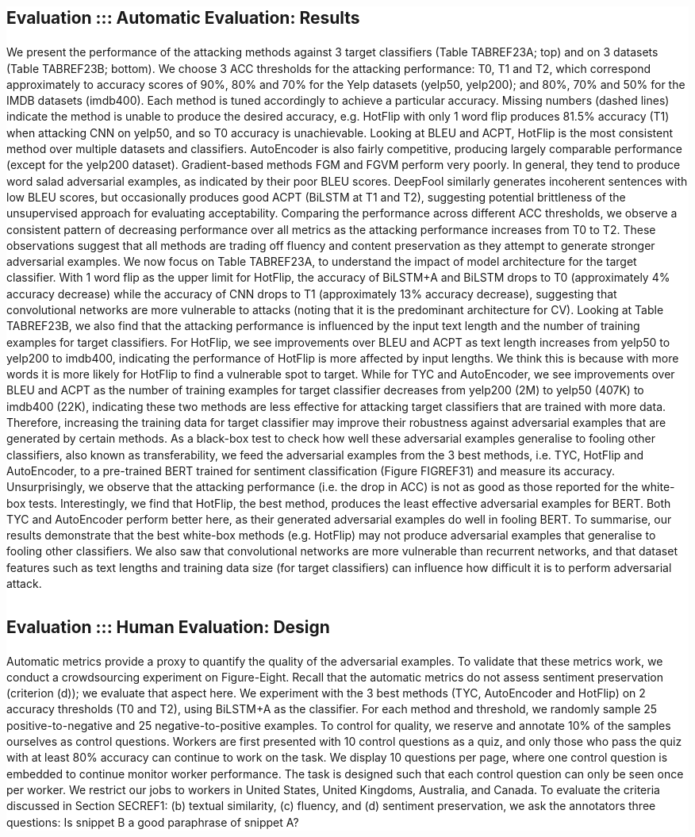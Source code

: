 ## Evaluation ::: Automatic Evaluation: Results
We present the performance of the attacking methods against 3 target classifiers (Table TABREF23A; top) and on 3 datasets (Table TABREF23B; bottom). We choose 3 ACC thresholds for the attacking performance: T0, T1 and T2, which correspond approximately to accuracy scores of 90%, 80% and 70% for the Yelp datasets (yelp50, yelp200); and 80%, 70% and 50% for the IMDB datasets (imdb400). Each method is tuned accordingly to achieve a particular accuracy. Missing numbers (dashed lines) indicate the method is unable to produce the desired accuracy, e.g. HotFlip with only 1 word flip produces 81.5% accuracy (T1) when attacking CNN on yelp50, and so T0 accuracy is unachievable.
Looking at BLEU and ACPT, HotFlip is the most consistent method over multiple datasets and classifiers. AutoEncoder is also fairly competitive, producing largely comparable performance (except for the yelp200 dataset). Gradient-based methods FGM and FGVM perform very poorly. In general, they tend to produce word salad adversarial examples, as indicated by their poor BLEU scores. DeepFool similarly generates incoherent sentences with low BLEU scores, but occasionally produces good ACPT (BiLSTM at T1 and T2), suggesting potential brittleness of the unsupervised approach for evaluating acceptability.
Comparing the performance across different ACC thresholds, we observe a consistent pattern of decreasing performance over all metrics as the attacking performance increases from T0 to T2. These observations suggest that all methods are trading off fluency and content preservation as they attempt to generate stronger adversarial examples.
We now focus on Table TABREF23A, to understand the impact of model architecture for the target classifier. With 1 word flip as the upper limit for HotFlip, the accuracy of BiLSTM$+$A and BiLSTM drops to T0 (approximately 4% accuracy decrease) while the accuracy of CNN drops to T1 (approximately 13% accuracy decrease), suggesting that convolutional networks are more vulnerable to attacks (noting that it is the predominant architecture for CV). Looking at Table TABREF23B, we also find that the attacking performance is influenced by the input text length and the number of training examples for target classifiers. For HotFlip, we see improvements over BLEU and ACPT as text length increases from yelp50 to yelp200 to imdb400, indicating the performance of HotFlip is more affected by input lengths. We think this is because with more words it is more likely for HotFlip to find a vulnerable spot to target. While for TYC and AutoEncoder, we see improvements over BLEU and ACPT as the number of training examples for target classifier decreases from yelp200 (2M) to yelp50 (407K) to imdb400 (22K), indicating these two methods are less effective for attacking target classifiers that are trained with more data. Therefore, increasing the training data for target classifier may improve their robustness against adversarial examples that are generated by certain methods.
As a black-box test to check how well these adversarial examples generalise to fooling other classifiers, also known as transferability, we feed the adversarial examples from the 3 best methods, i.e. TYC, HotFlip and AutoEncoder, to a pre-trained BERT trained for sentiment classification (Figure FIGREF31) and measure its accuracy. Unsurprisingly, we observe that the attacking performance (i.e. the drop in ACC) is not as good as those reported for the white-box tests. Interestingly, we find that HotFlip, the best method, produces the least effective adversarial examples for BERT. Both TYC and AutoEncoder perform better here, as their generated adversarial examples do well in fooling BERT.
To summarise, our results demonstrate that the best white-box methods (e.g. HotFlip) may not produce adversarial examples that generalise to fooling other classifiers. We also saw that convolutional networks are more vulnerable than recurrent networks, and that dataset features such as text lengths and training data size (for target classifiers) can influence how difficult it is to perform adversarial attack.

## Evaluation ::: Human Evaluation: Design
Automatic metrics provide a proxy to quantify the quality of the adversarial examples. To validate that these metrics work, we conduct a crowdsourcing experiment on Figure-Eight. Recall that the automatic metrics do not assess sentiment preservation (criterion (d)); we evaluate that aspect here.
We experiment with the 3 best methods (TYC, AutoEncoder and HotFlip) on 2 accuracy thresholds (T0 and T2), using BiLSTM$+$A as the classifier. For each method and threshold, we randomly sample 25 positive-to-negative and 25 negative-to-positive examples. To control for quality, we reserve and annotate 10% of the samples ourselves as control questions. Workers are first presented with 10 control questions as a quiz, and only those who pass the quiz with at least 80% accuracy can continue to work on the task. We display 10 questions per page, where one control question is embedded to continue monitor worker performance. The task is designed such that each control question can only be seen once per worker. We restrict our jobs to workers in United States, United Kingdoms, Australia, and Canada.
To evaluate the criteria discussed in Section SECREF1: (b) textual similarity, (c) fluency, and (d) sentiment preservation, we ask the annotators three questions:
Is snippet B a good paraphrase of snippet A?